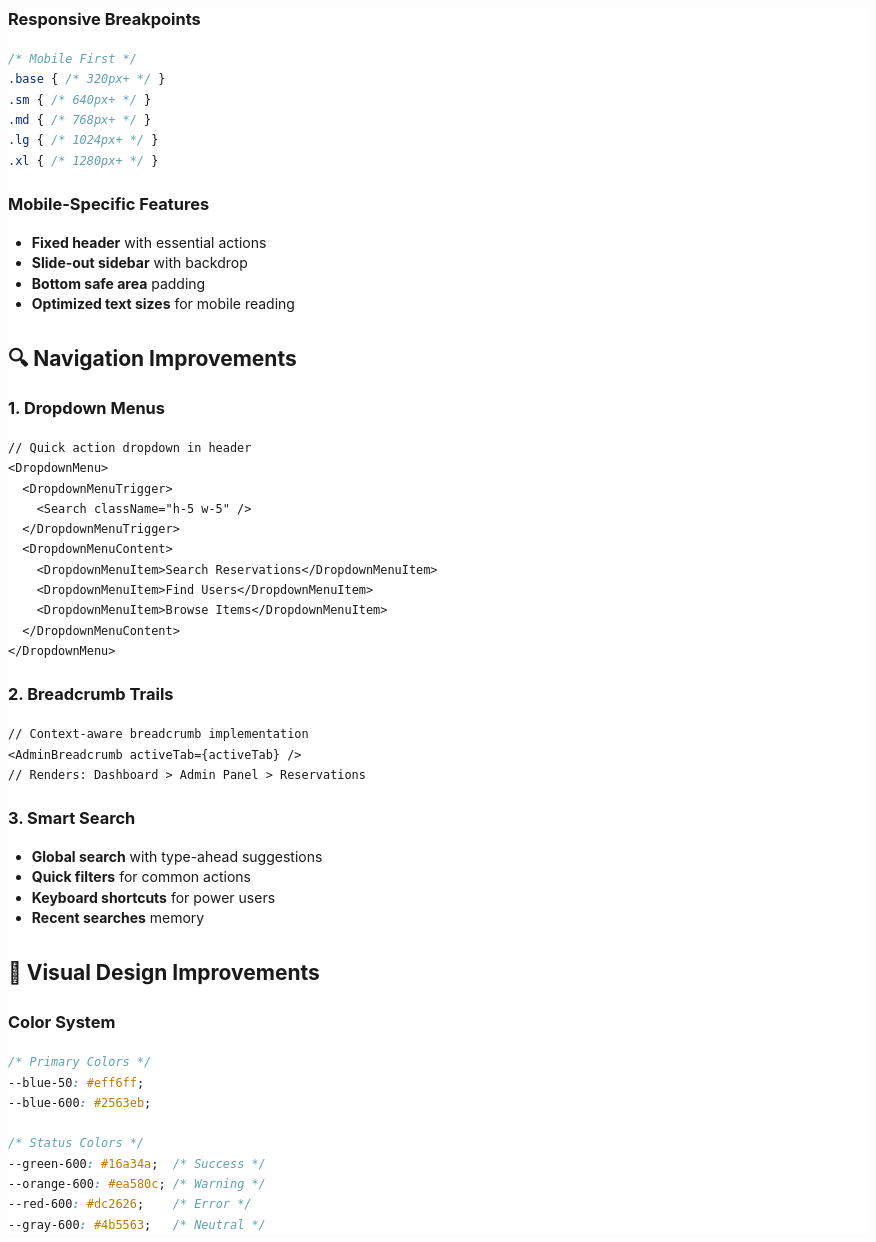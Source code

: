 ### Responsive Breakpoints
```css
/* Mobile First */
.base { /* 320px+ */ }
.sm { /* 640px+ */ }
.md { /* 768px+ */ }
.lg { /* 1024px+ */ }
.xl { /* 1280px+ */ }
```

### Mobile-Specific Features
- **Fixed header** with essential actions
- **Slide-out sidebar** with backdrop
- **Bottom safe area** padding
- **Optimized text sizes** for mobile reading

## 🔍 Navigation Improvements

### 1. **Dropdown Menus**
```tsx
// Quick action dropdown in header
<DropdownMenu>
  <DropdownMenuTrigger>
    <Search className="h-5 w-5" />
  </DropdownMenuTrigger>
  <DropdownMenuContent>
    <DropdownMenuItem>Search Reservations</DropdownMenuItem>
    <DropdownMenuItem>Find Users</DropdownMenuItem>
    <DropdownMenuItem>Browse Items</DropdownMenuItem>
  </DropdownMenuContent>
</DropdownMenu>
```

### 2. **Breadcrumb Trails**
```tsx
// Context-aware breadcrumb implementation
<AdminBreadcrumb activeTab={activeTab} />
// Renders: Dashboard > Admin Panel > Reservations
```

### 3. **Smart Search**
- **Global search** with type-ahead suggestions
- **Quick filters** for common actions
- **Keyboard shortcuts** for power users
- **Recent searches** memory

## 🎨 Visual Design Improvements

### Color System
```css
/* Primary Colors */
--blue-50: #eff6ff;
--blue-600: #2563eb;

/* Status Colors */
--green-600: #16a34a;  /* Success */
--orange-600: #ea580c; /* Warning */
--red-600: #dc2626;    /* Error */
--gray-600: #4b5563;   /* Neutral */
```
